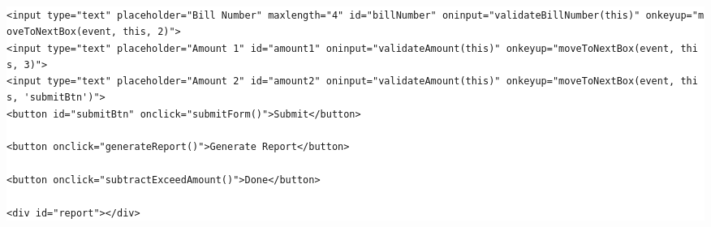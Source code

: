     <input type="text" placeholder="Bill Number" maxlength="4" id="billNumber" oninput="validateBillNumber(this)" onkeyup="moveToNextBox(event, this, 2)">
    <input type="text" placeholder="Amount 1" id="amount1" oninput="validateAmount(this)" onkeyup="moveToNextBox(event, this, 3)">
    <input type="text" placeholder="Amount 2" id="amount2" oninput="validateAmount(this)" onkeyup="moveToNextBox(event, this, 'submitBtn')">
    <button id="submitBtn" onclick="submitForm()">Submit</button>
    
    <button onclick="generateReport()">Generate Report</button>
    
    <button onclick="subtractExceedAmount()">Done</button>
    
    <div id="report"></div>
</div>

<script>
    // Function to validate bill number in Box 1
    function validateBillNumber(input) {
        input.value = input.value.replace(/[^0-9+]/g, '');
        if (input.value.length > 4) {
            input.value = input.value.slice(0, 4);
        }
    }

    // Function to validate amount in Boxes 2 and 3
    function validateAmount(input) {
        input.value = input.value.replace(/[^0-9.]/g, '');
        input.value = input.value.replace(/^0+/, '');
        var decimalIndex = input.value.indexOf('.');
        if (decimalIndex !== -1 && input.value.length - decimalIndex > 3) {
            input.value = input.value.slice(0, decimalIndex + 3);
        }
    }

    // Function to move to the next input box on Enter key release
    function moveToNextBox(event, currentInput, nextBox) {
        if (event.key === 'Enter') {
            event.preventDefault();

            var inputs = document.querySelectorAll('input');
            var currentIndex = Array.from(inputs).indexOf(currentInput);
            var nextInput;

            if (nextBox === 'submitBtn') {
                nextInput = document.getElementById(nextBox);
            } else {
                nextInput = inputs[currentIndex + 1];
            }

            if (nextInput) {
                nextInput.focus();
            } else {
                document.getElementById('submitBtn').focus();
            }
        }
    }
